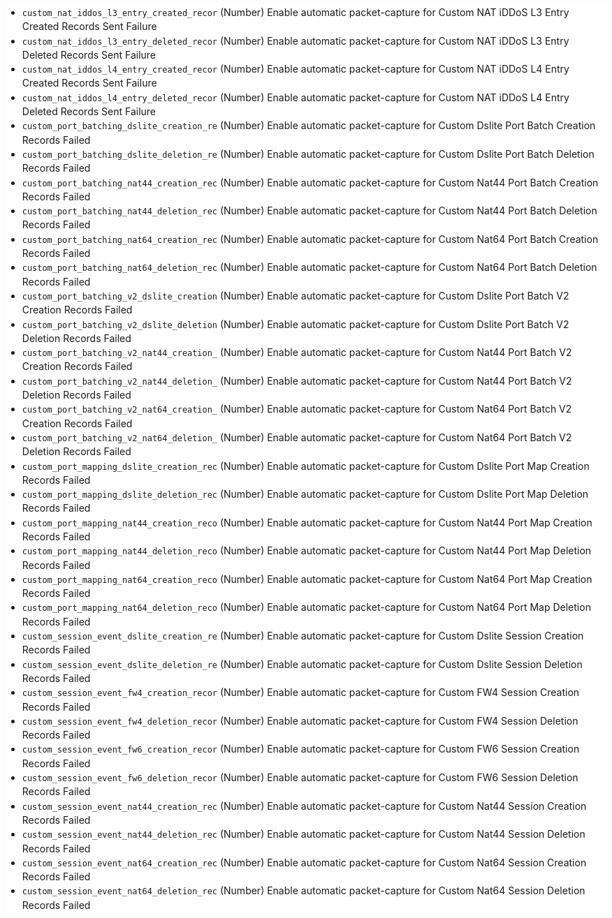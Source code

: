 - `custom_nat_iddos_l3_entry_created_recor` (Number) Enable automatic packet-capture for Custom NAT iDDoS L3 Entry Created Records Sent Failure
- `custom_nat_iddos_l3_entry_deleted_recor` (Number) Enable automatic packet-capture for Custom NAT iDDoS L3 Entry Deleted Records Sent Failure
- `custom_nat_iddos_l4_entry_created_recor` (Number) Enable automatic packet-capture for Custom NAT iDDoS L4 Entry Created Records Sent Failure
- `custom_nat_iddos_l4_entry_deleted_recor` (Number) Enable automatic packet-capture for Custom NAT iDDoS L4 Entry Deleted Records Sent Failure
- `custom_port_batching_dslite_creation_re` (Number) Enable automatic packet-capture for Custom Dslite Port Batch Creation Records Failed
- `custom_port_batching_dslite_deletion_re` (Number) Enable automatic packet-capture for Custom Dslite Port Batch Deletion Records Failed
- `custom_port_batching_nat44_creation_rec` (Number) Enable automatic packet-capture for Custom Nat44 Port Batch Creation Records Failed
- `custom_port_batching_nat44_deletion_rec` (Number) Enable automatic packet-capture for Custom Nat44 Port Batch Deletion Records Failed
- `custom_port_batching_nat64_creation_rec` (Number) Enable automatic packet-capture for Custom Nat64 Port Batch Creation Records Failed
- `custom_port_batching_nat64_deletion_rec` (Number) Enable automatic packet-capture for Custom Nat64 Port Batch Deletion Records Failed
- `custom_port_batching_v2_dslite_creation` (Number) Enable automatic packet-capture for Custom Dslite Port Batch V2 Creation Records Failed
- `custom_port_batching_v2_dslite_deletion` (Number) Enable automatic packet-capture for Custom Dslite Port Batch V2 Deletion Records Failed
- `custom_port_batching_v2_nat44_creation_` (Number) Enable automatic packet-capture for Custom Nat44 Port Batch V2 Creation Records Failed
- `custom_port_batching_v2_nat44_deletion_` (Number) Enable automatic packet-capture for Custom Nat44 Port Batch V2 Deletion Records Failed
- `custom_port_batching_v2_nat64_creation_` (Number) Enable automatic packet-capture for Custom Nat64 Port Batch V2 Creation Records Failed
- `custom_port_batching_v2_nat64_deletion_` (Number) Enable automatic packet-capture for Custom Nat64 Port Batch V2 Deletion Records Failed
- `custom_port_mapping_dslite_creation_rec` (Number) Enable automatic packet-capture for Custom Dslite Port Map Creation Records Failed
- `custom_port_mapping_dslite_deletion_rec` (Number) Enable automatic packet-capture for Custom Dslite Port Map Deletion Records Failed
- `custom_port_mapping_nat44_creation_reco` (Number) Enable automatic packet-capture for Custom Nat44 Port Map Creation Records Failed
- `custom_port_mapping_nat44_deletion_reco` (Number) Enable automatic packet-capture for Custom Nat44 Port Map Deletion Records Failed
- `custom_port_mapping_nat64_creation_reco` (Number) Enable automatic packet-capture for Custom Nat64 Port Map Creation Records Failed
- `custom_port_mapping_nat64_deletion_reco` (Number) Enable automatic packet-capture for Custom Nat64 Port Map Deletion Records Failed
- `custom_session_event_dslite_creation_re` (Number) Enable automatic packet-capture for Custom Dslite Session Creation Records Failed
- `custom_session_event_dslite_deletion_re` (Number) Enable automatic packet-capture for Custom Dslite Session Deletion Records Failed
- `custom_session_event_fw4_creation_recor` (Number) Enable automatic packet-capture for Custom FW4 Session Creation Records Failed
- `custom_session_event_fw4_deletion_recor` (Number) Enable automatic packet-capture for Custom FW4 Session Deletion Records Failed
- `custom_session_event_fw6_creation_recor` (Number) Enable automatic packet-capture for Custom FW6 Session Creation Records Failed
- `custom_session_event_fw6_deletion_recor` (Number) Enable automatic packet-capture for Custom FW6 Session Deletion Records Failed
- `custom_session_event_nat44_creation_rec` (Number) Enable automatic packet-capture for Custom Nat44 Session Creation Records Failed
- `custom_session_event_nat44_deletion_rec` (Number) Enable automatic packet-capture for Custom Nat44 Session Deletion Records Failed
- `custom_session_event_nat64_creation_rec` (Number) Enable automatic packet-capture for Custom Nat64 Session Creation Records Failed
- `custom_session_event_nat64_deletion_rec` (Number) Enable automatic packet-capture for Custom Nat64 Session Deletion Records Failed